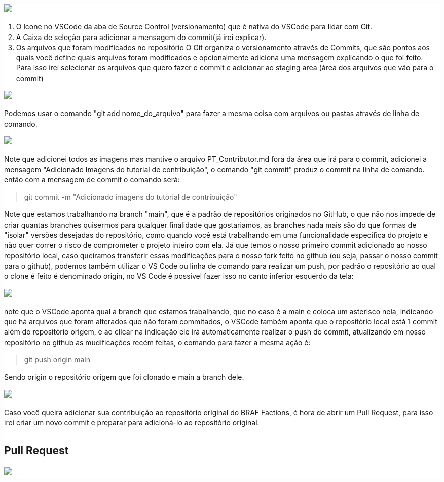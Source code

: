 ![](.wiki/change.png)  

1. O ícone no VSCode da aba de Source Control  (versionamento) que é nativa do VSCode para lidar com Git.
2. A Caixa de seleção para adicionar a mensagem do commit(já irei explicar).  
3. Os arquivos que foram modificados no repositório
O Git organiza o versionamento através de Commits, que são pontos aos quais você define quais arquivos foram modificados e opcionalmente adiciona uma mensagem explicando o que foi feito. Para isso irei selecionar os arquivos que quero fazer o commit e adicionar ao staging area (área dos arquivos que vão para o commit)  

![](.wiki/sourcecontroladd.png)  

Podemos usar o comando "git add nome_do_arquivo" para fazer a mesma coisa com arquivos ou pastas através de linha de comando.  

![](.wiki/sourcecontrolcommit.png)  

Note que adicionei todos as imagens mas mantive o arquivo PT_Contributor.md fora da área que irá para o commit, adicionei a mensagem "Adicionado Imagens do tutorial de contribuição", o comando "git commit" produz o commit na linha de comando. então com a mensagem de commit o comando será:  

> git commit -m "Adicionado imagens do tutorial de contribuição"  

Note que estamos trabalhando na branch "main", que é a padrão de repositórios originados no GitHub, o que não nos impede de criar quantas branches quisermos para qualquer finalidade que gostariamos, as branches nada mais são do que formas de "isolar" versões desejadas do repositório, como quando você está trabalhando em uma funcionalidade específica do projeto e não quer correr o risco de comprometer o projeto inteiro com ela.
Já que temos o nosso primeiro commit adicionado ao nosso repositório local, caso queiramos transferir essas modificações para o nosso fork feito no github (ou seja, passar o nosso commit para o github), podemos também utilizar o VS Code ou linha de comando para realizar um push, por padrão o repositório ao qual o clone é feito é denominado origin, no VS Code é possível fazer isso no canto inferior esquerdo da tela:  

![](.wiki/branch.png)  

note que o VSCode aponta qual a branch que estamos trabalhando, que no caso é a main e coloca um asterisco nela, indicando que há arquivos que foram alterados que não foram commitados, o VSCode também aponta que o repositório local está 1 commit além do repositório origem, e ao clicar na indicação ele irá automaticamente realizar o push do commit, atualizando em nosso repositório no github as mudificações recém feitas, o comando para fazer a mesma ação é:

> git push origin main  

Sendo origin o repositório origem que foi clonado e main a branch dele.  

![](.wiki/recentupdate.png)  

Caso você queira adicionar sua contribuição ao repositório original do BRAF Factions, é hora de abrir um Pull Request, para isso irei criar um novo commit e preparar para adicioná-lo ao repositório original.

## Pull Request
![](.wiki/pullrequest.png)  
